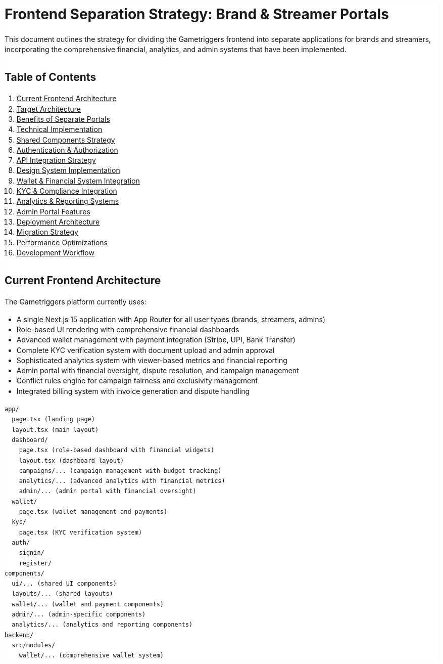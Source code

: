# Frontend Separation Strategy: Brand & Streamer Portals

This document outlines the strategy for dividing the Gametriggers frontend into separate applications for brands and streamers, incorporating the comprehensive financial, analytics, and admin systems that have been implemented.

## Table of Contents

1. [Current Frontend Architecture](#current-frontend-architecture)
2. [Target Architecture](#target-architecture)
3. [Benefits of Separate Portals](#benefits-of-separate-portals)
4. [Technical Implementation](#technical-implementation)
5. [Shared Components Strategy](#shared-components-strategy)
6. [Authentication & Authorization](#authentication--authorization)
7. [API Integration Strategy](#api-integration-strategy)
8. [Design System Implementation](#design-system-implementation)
9. [Wallet & Financial System Integration](#wallet--financial-system-integration)
10. [KYC & Compliance Integration](#kyc--compliance-integration)
11. [Analytics & Reporting Systems](#analytics--reporting-systems)
12. [Admin Portal Features](#admin-portal-features)
13. [Deployment Architecture](#deployment-architecture)
14. [Migration Strategy](#migration-strategy)
15. [Performance Optimizations](#performance-optimizations)
16. [Development Workflow](#development-workflow)

## Current Frontend Architecture

The Gametriggers platform currently uses:
- A single Next.js 15 application with App Router for all user types (brands, streamers, admins)
- Role-based UI rendering with comprehensive financial dashboards
- Advanced wallet management with payment integration (Stripe, UPI, Bank Transfer)
- Complete KYC verification system with document upload and admin approval
- Sophisticated analytics system with viewer-based metrics and financial reporting
- Admin portal with financial oversight, dispute resolution, and campaign management
- Conflict rules engine for campaign fairness and exclusivity management
- Integrated billing system with invoice generation and dispute handling

```
app/
  page.tsx (landing page)
  layout.tsx (main layout)
  dashboard/
    page.tsx (role-based dashboard with financial widgets)
    layout.tsx (dashboard layout)
    campaigns/... (campaign management with budget tracking)
    analytics/... (advanced analytics with financial metrics)
    admin/... (admin portal with financial oversight)
  wallet/
    page.tsx (wallet management and payments)
  kyc/
    page.tsx (KYC verification system)
  auth/
    signin/
    register/
components/
  ui/... (shared UI components)
  layouts/... (shared layouts)
  wallet/... (wallet and payment components)
  admin/... (admin-specific components)
  analytics/... (analytics and reporting components)
backend/
  src/modules/
    wallet/... (comprehensive wallet system)
```